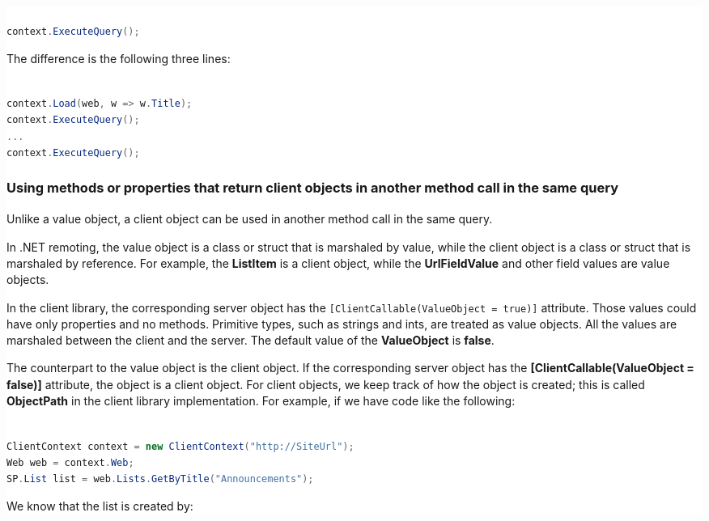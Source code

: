 ```cs

context.ExecuteQuery();  

```

The difference is the following three lines:
  
    
    



```cs

context.Load(web, w => w.Title);
context.ExecuteQuery(); 
...
context.ExecuteQuery(); 

```


### Using methods or properties that return client objects in another method call in the same query

Unlike a value object, a client object can be used in another method call in the same query. 
  
    
    
In .NET remoting, the value object is a class or struct that is marshaled by value, while the client object is a class or struct that is marshaled by reference. For example, the **ListItem** is a client object, while the **UrlFieldValue** and other field values are value objects.
  
    
    
In the client library, the corresponding server object has the  `[ClientCallable(ValueObject = true)]` attribute. Those values could have only properties and no methods. Primitive types, such as strings and ints, are treated as value objects. All the values are marshaled between the client and the server. The default value of the **ValueObject** is **false**. 
  
    
    
The counterpart to the value object is the client object. If the corresponding server object has the **[ClientCallable(ValueObject = false)]** attribute, the object is a client object. For client objects, we keep track of how the object is created; this is called **ObjectPath** in the client library implementation. For example, if we have code like the following:
  
    
    



```cs

ClientContext context = new ClientContext("http://SiteUrl");
Web web = context.Web; 
SP.List list = web.Lists.GetByTitle("Announcements"); 

```

We know that the list is created by:
  
    